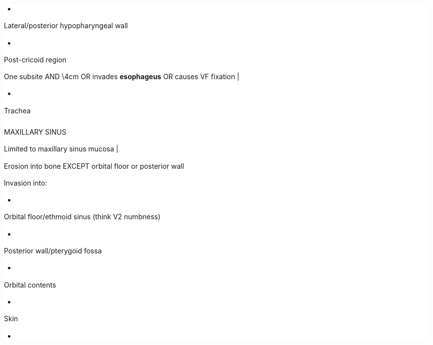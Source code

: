 
- 

Lateral/posterior hypopharyngeal wall



- 

Post-cricoid region






One subsite AND \4cm OR invades **esophageus** OR causes VF
fixation
 | 

- 

Trachea




### 
MAXILLARY SINUS



Limited to maxillary sinus mucosa
 | 


Erosion into bone EXCEPT orbital floor or posterior wall




Invasion into:



- 

Orbital floor/ethmoid sinus (think V2 numbness)



- 

Posterior wall/pterygoid fossa



- 

Orbital contents



- 

Skin



- 

